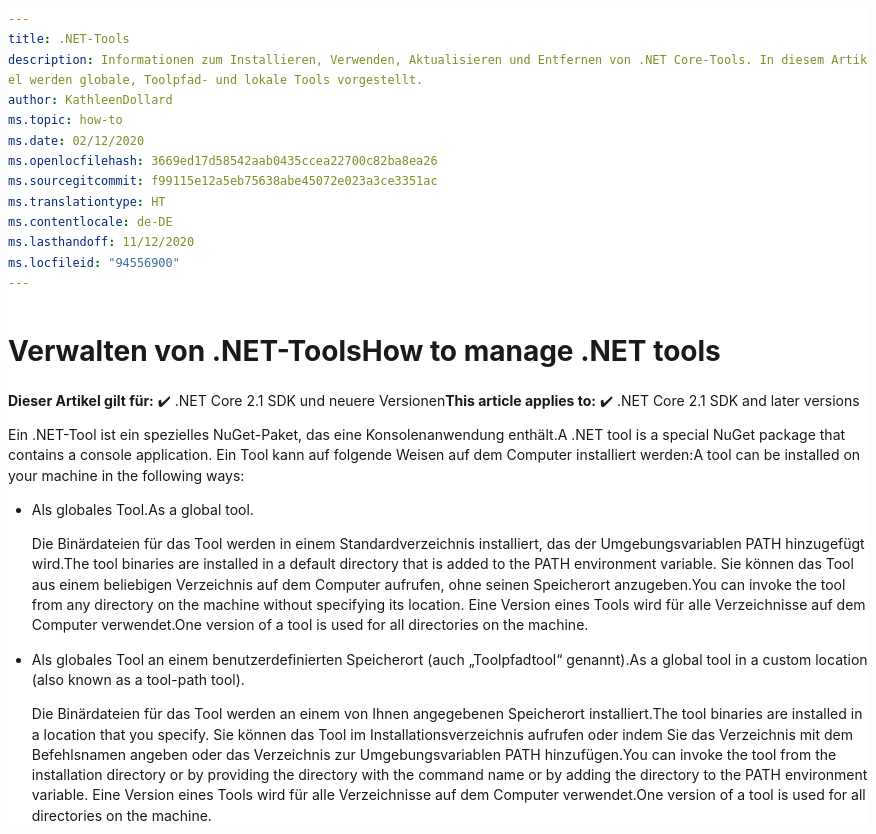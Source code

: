 ```yaml
---
title: .NET-Tools
description: Informationen zum Installieren, Verwenden, Aktualisieren und Entfernen von .NET Core-Tools. In diesem Artikel werden globale, Toolpfad- und lokale Tools vorgestellt.
author: KathleenDollard
ms.topic: how-to
ms.date: 02/12/2020
ms.openlocfilehash: 3669ed17d58542aab0435ccea22700c82ba8ea26
ms.sourcegitcommit: f99115e12a5eb75638abe45072e023a3ce3351ac
ms.translationtype: HT
ms.contentlocale: de-DE
ms.lasthandoff: 11/12/2020
ms.locfileid: "94556900"
---
```

# <a name="how-to-manage-net-tools"></a><span data-ttu-id="912b2-104">Verwalten von .NET-Tools</span><span class="sxs-lookup"><span data-stu-id="912b2-104">How to manage .NET tools</span></span>

<span data-ttu-id="912b2-105">**Dieser Artikel gilt für:** ✔️ .NET Core 2.1 SDK und neuere Versionen</span><span class="sxs-lookup"><span data-stu-id="912b2-105">**This article applies to:** ✔️ .NET Core 2.1 SDK and later versions</span></span>

<span data-ttu-id="912b2-106">Ein .NET-Tool ist ein spezielles NuGet-Paket, das eine Konsolenanwendung enthält.</span><span class="sxs-lookup"><span data-stu-id="912b2-106">A .NET tool is a special NuGet package that contains a console application.</span></span> <span data-ttu-id="912b2-107">Ein Tool kann auf folgende Weisen auf dem Computer installiert werden:</span><span class="sxs-lookup"><span data-stu-id="912b2-107">A tool can be installed on your machine in the following ways:</span></span>

* <span data-ttu-id="912b2-108">Als globales Tool.</span><span class="sxs-lookup"><span data-stu-id="912b2-108">As a global tool.</span></span>

  <span data-ttu-id="912b2-109">Die Binärdateien für das Tool werden in einem Standardverzeichnis installiert, das der Umgebungsvariablen PATH hinzugefügt wird.</span><span class="sxs-lookup"><span data-stu-id="912b2-109">The tool binaries are installed in a default directory that is added to the PATH environment variable.</span></span> <span data-ttu-id="912b2-110">Sie können das Tool aus einem beliebigen Verzeichnis auf dem Computer aufrufen, ohne seinen Speicherort anzugeben.</span><span class="sxs-lookup"><span data-stu-id="912b2-110">You can invoke the tool from any directory on the machine without specifying its location.</span></span> <span data-ttu-id="912b2-111">Eine Version eines Tools wird für alle Verzeichnisse auf dem Computer verwendet.</span><span class="sxs-lookup"><span data-stu-id="912b2-111">One version of a tool is used for all directories on the machine.</span></span>

* <span data-ttu-id="912b2-112">Als globales Tool an einem benutzerdefinierten Speicherort (auch „Toolpfadtool“ genannt).</span><span class="sxs-lookup"><span data-stu-id="912b2-112">As a global tool in a custom location (also known as a tool-path tool).</span></span>

  <span data-ttu-id="912b2-113">Die Binärdateien für das Tool werden an einem von Ihnen angegebenen Speicherort installiert.</span><span class="sxs-lookup"><span data-stu-id="912b2-113">The tool binaries are installed in a location that you specify.</span></span> <span data-ttu-id="912b2-114">Sie können das Tool im Installationsverzeichnis aufrufen oder indem Sie das Verzeichnis mit dem Befehlsnamen angeben oder das Verzeichnis zur Umgebungsvariablen PATH hinzufügen.</span><span class="sxs-lookup"><span data-stu-id="912b2-114">You can invoke the tool from the installation directory or by providing the directory with the command name or by adding the directory to the PATH environment variable.</span></span> <span data-ttu-id="912b2-115">Eine Version eines Tools wird für alle Verzeichnisse auf dem Computer verwendet.</span><span class="sxs-lookup"><span data-stu-id="912b2-115">One version of a tool is used for all directories on the machine.</span></span>
